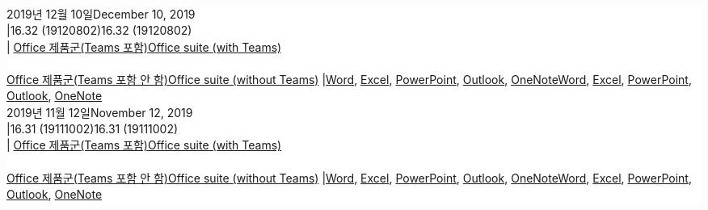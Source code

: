 <span data-ttu-id="555e4-267">2019년 12월 10일</span><span class="sxs-lookup"><span data-stu-id="555e4-267">December 10, 2019</span></span>  <br/> |<span data-ttu-id="555e4-268">16.32 (19120802)</span><span class="sxs-lookup"><span data-stu-id="555e4-268">16.32 (19120802)</span></span>  <br/> | [<span data-ttu-id="555e4-269">Office 제품군(Teams 포함)</span><span class="sxs-lookup"><span data-stu-id="555e4-269">Office suite (with Teams)</span></span>](https://officecdn.microsoft.com/pr/C1297A47-86C4-4C1F-97FA-950631F94777/MacAutoupdate/Microsoft_Office_16.32.19120802_BusinessPro_Installer.pkg) <br/> <br/>[<span data-ttu-id="555e4-270">Office 제품군(Teams 포함 안 함)</span><span class="sxs-lookup"><span data-stu-id="555e4-270">Office suite (without Teams)</span></span>](https://officecdn.microsoft.com/pr/C1297A47-86C4-4C1F-97FA-950631F94777/MacAutoupdate/Microsoft_Office_16.32.19120802_Installer.pkg)  |<span data-ttu-id="555e4-271">[Word](https://officecdn.microsoft.com/pr/C1297A47-86C4-4C1F-97FA-950631F94777/MacAutoupdate/Microsoft_Word_16.32.19120802_Updater.pkg), [Excel](https://officecdn.microsoft.com/pr/C1297A47-86C4-4C1F-97FA-950631F94777/MacAutoupdate/Microsoft_Excel_16.32.19120802_Updater.pkg), [PowerPoint](https://officecdn.microsoft.com/pr/C1297A47-86C4-4C1F-97FA-950631F94777/MacAutoupdate/Microsoft_PowerPoint_16.32.19120802_Updater.pkg), [Outlook](https://officecdn.microsoft.com/pr/C1297A47-86C4-4C1F-97FA-950631F94777/MacAutoupdate/Microsoft_Outlook_16.32.19120802_Updater.pkg), [OneNote](https://officecdn.microsoft.com/pr/C1297A47-86C4-4C1F-97FA-950631F94777/MacAutoupdate/Microsoft_OneNote_16.32.19120802_Updater.pkg)</span><span class="sxs-lookup"><span data-stu-id="555e4-271">[Word](https://officecdn.microsoft.com/pr/C1297A47-86C4-4C1F-97FA-950631F94777/MacAutoupdate/Microsoft_Word_16.32.19120802_Updater.pkg), [Excel](https://officecdn.microsoft.com/pr/C1297A47-86C4-4C1F-97FA-950631F94777/MacAutoupdate/Microsoft_Excel_16.32.19120802_Updater.pkg), [PowerPoint](https://officecdn.microsoft.com/pr/C1297A47-86C4-4C1F-97FA-950631F94777/MacAutoupdate/Microsoft_PowerPoint_16.32.19120802_Updater.pkg), [Outlook](https://officecdn.microsoft.com/pr/C1297A47-86C4-4C1F-97FA-950631F94777/MacAutoupdate/Microsoft_Outlook_16.32.19120802_Updater.pkg), [OneNote](https://officecdn.microsoft.com/pr/C1297A47-86C4-4C1F-97FA-950631F94777/MacAutoupdate/Microsoft_OneNote_16.32.19120802_Updater.pkg)</span></span> <br/>
<span data-ttu-id="555e4-272">2019년 11월 12일</span><span class="sxs-lookup"><span data-stu-id="555e4-272">November 12, 2019</span></span>  <br/> |<span data-ttu-id="555e4-273">16.31 (19111002)</span><span class="sxs-lookup"><span data-stu-id="555e4-273">16.31 (19111002)</span></span>  <br/> | [<span data-ttu-id="555e4-274">Office 제품군(Teams 포함)</span><span class="sxs-lookup"><span data-stu-id="555e4-274">Office suite (with Teams)</span></span>](https://officecdn.microsoft.com/pr/C1297A47-86C4-4C1F-97FA-950631F94777/MacAutoupdate/Microsoft_Office_16.31.19111002_BusinessPro_Installer.pkg) <br/> <br/>[<span data-ttu-id="555e4-275">Office 제품군(Teams 포함 안 함)</span><span class="sxs-lookup"><span data-stu-id="555e4-275">Office suite (without Teams)</span></span>](https://officecdn.microsoft.com/pr/C1297A47-86C4-4C1F-97FA-950631F94777/MacAutoupdate/Microsoft_Office_16.31.19111002_Installer.pkg)  |<span data-ttu-id="555e4-276">[Word](https://officecdn.microsoft.com/pr/C1297A47-86C4-4C1F-97FA-950631F94777/MacAutoupdate/Microsoft_Word_16.31.19111002_Updater.pkg), [Excel](https://officecdn.microsoft.com/pr/C1297A47-86C4-4C1F-97FA-950631F94777/MacAutoupdate/Microsoft_Excel_16.31.19111002_Updater.pkg), [PowerPoint](https://officecdn.microsoft.com/pr/C1297A47-86C4-4C1F-97FA-950631F94777/MacAutoupdate/Microsoft_PowerPoint_16.31.19111002_Updater.pkg), [Outlook](https://officecdn.microsoft.com/pr/C1297A47-86C4-4C1F-97FA-950631F94777/MacAutoupdate/Microsoft_Outlook_16.31.19111002_Updater.pkg), [OneNote](https://officecdn.microsoft.com/pr/C1297A47-86C4-4C1F-97FA-950631F94777/MacAutoupdate/Microsoft_OneNote_16.31.19111002_Updater.pkg)</span><span class="sxs-lookup"><span data-stu-id="555e4-276">[Word](https://officecdn.microsoft.com/pr/C1297A47-86C4-4C1F-97FA-950631F94777/MacAutoupdate/Microsoft_Word_16.31.19111002_Updater.pkg), [Excel](https://officecdn.microsoft.com/pr/C1297A47-86C4-4C1F-97FA-950631F94777/MacAutoupdate/Microsoft_Excel_16.31.19111002_Updater.pkg), [PowerPoint](https://officecdn.microsoft.com/pr/C1297A47-86C4-4C1F-97FA-950631F94777/MacAutoupdate/Microsoft_PowerPoint_16.31.19111002_Updater.pkg), [Outlook](https://officecdn.microsoft.com/pr/C1297A47-86C4-4C1F-97FA-950631F94777/MacAutoupdate/Microsoft_Outlook_16.31.19111002_Updater.pkg), [OneNote](https://officecdn.microsoft.com/pr/C1297A47-86C4-4C1F-97FA-950631F94777/MacAutoupdate/Microsoft_OneNote_16.31.19111002_Updater.pkg)</span></span> <br/>